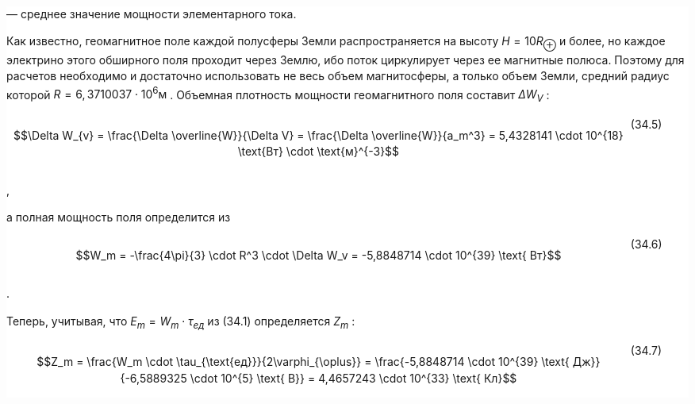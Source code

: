 — среднее значение мощности элементарного тока.

Как известно, геомагнитное поле каждой полусферы Земли распространяется на высоту <span data-db-key="8023" data-src="images/formula_inline_536_7_19.webp"> $H = 10 R_{\oplus}$ </span> и более, но каждое электрино этого обширного поля проходит через Землю, ибо поток циркулирует через ее магнитные полюса. Поэтому для расчетов необходимо и достаточно использовать не весь объем магнитосферы, а только объем Земли, средний радиус которой <span data-db-key="8024" data-src="images/formula_inline_536_7_56.webp"> $R = 6,3710037 \cdot 10^6 \text{м}$ </span> . Объемная плотность мощности геомагнитного поля составит <span data-db-key="8025" data-src="images/formula_inline_536_7_64.webp"> $\Delta W_{V}$ </span> :

<div style="display: flex; width: 100%;" data-db-key="8012" data-src="images/formula_full_536_10.webp">
<div style="width: 100%;">

$$\Delta W_{v} = \frac{\Delta \overline{W}}{\Delta V} = \frac{\Delta \overline{W}}{a_m^3} = 5,4328141 \cdot 10^{18} \text{Вт} \cdot \text{м}^{-3}$$

</div>
<div style="width: 80px;">
(34.5)
</div>
</div>

,

а полная мощность поля определится из

<div style="display: flex; width: 100%;" data-db-key="8013" data-src="images/formula_full_536_14.webp">
<div style="width: 100%;">

$$W_m = -\frac{4\pi}{3} \cdot R^3 \cdot \Delta W_v = -5,8848714 \cdot 10^{39} \text{ Вт}$$

</div>
<div style="width: 80px;">
(34.6)
</div>
</div>

.

Теперь, учитывая, что <span data-db-key="8019" data-src="images/formula_inline_536_15_3.webp"> $E_m = W_m \cdot \tau_{ед}$ </span> из (34.1) определяется <span data-db-key="8020" data-src="images/formula_inline_536_15_7.webp"> $Z_m$ </span> :

<div style="display: flex; width: 100%;" data-db-key="8014" data-src="images/formula_full_536_18.webp">
<div style="width: 100%;">

$$Z_m = \frac{W_m \cdot \tau_{\text{ед}}}{2\varphi_{\oplus}} = \frac{-5,8848714 \cdot 10^{39} \text{ Дж}}{-6,5889325 \cdot 10^{5} \text{ В}} = 4,4657243 \cdot 10^{33} \text{ Кл}$$

</div>
<div style="width: 80px;">
(34.7)
</div>
</div>
